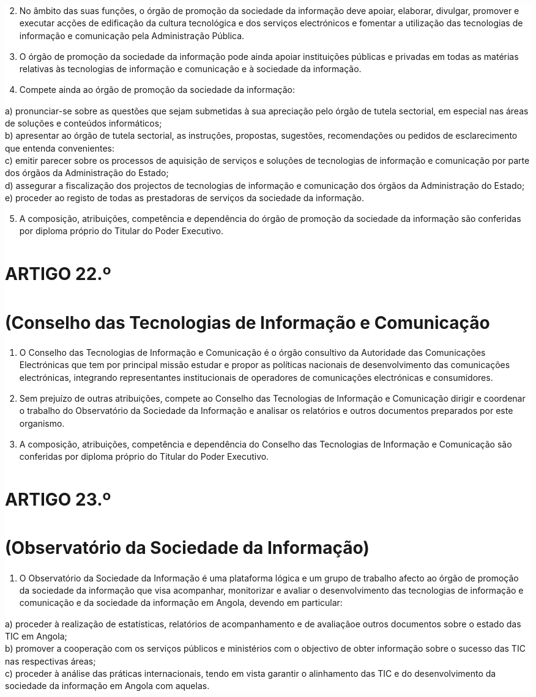 2. No âmbito das suas funções, o órgão de promoção da sociedade da informação deve apoiar, elaborar, divulgar, promover e executar acções de edificação da cultura tecnológica e dos serviços electrónicos e fomentar a utilização das tecnologias de informação e comunicação pela Administração Pública.

3. O órgão de promoção da sociedade da informação pode ainda apoiar instituições públicas e privadas em todas as matérias relativas às tecnologias de informação e comunicação e à sociedade da informação.

4. Compete ainda ao órgão de promoção da sociedade da informação:

a) pronunciar-se sobre as questões que sejam submetidas à sua apreciação pelo órgão de tutela sectorial, em especial nas áreas de soluções e conteúdos informáticos;   
b) apresentar ao órgão de tutela sectorial, as instruções, propostas, sugestões, recomendações ou pedidos de esclarecimento que entenda convenientes:   
c) emitir parecer sobre os processos de aquisição de serviços e soluções de tecnologias de informação e comunicação por parte dos órgãos da Administração do Estado;   
d) assegurar a fiscalização dos projectos de tecnologias de informação e comunicação dos órgãos da Administração do Estado;   
e) proceder ao registo de todas as prestadoras de serviços da sociedade da informação.

5. A composição, atribuições, competência e dependência do órgão de promoção da sociedade da informação são conferidas por diploma próprio do Titular do Poder Executivo.

# ARTIGO 22.º

# (Conselho das Tecnologias de Informação e Comunicação

1. O Conselho das Tecnologias de Informação e Comunicação é o órgão consultivo da Autoridade das Comunicações Electrónicas que tem por principal missão estudar e propor as políticas nacionais de desenvolvimento das comunicações electrónicas, integrando representantes institucionais de operadores de comunicações electrónicas e consumidores.

2. Sem prejuízo de outras atribuições, compete ao Conselho das Tecnologias de Informação e Comunicação dirigir e coordenar o trabalho do Observatório da Sociedade da Informação e analisar os relatórios e outros documentos preparados por este organismo.

3. A composição, atribuições, competência e dependência do Conselho das Tecnologias de Informação e Comunicação são conferidas por diploma próprio do Titular do Poder Executivo.

# ARTIGO 23.º

# (Observatório da Sociedade da Informação)

1. O Observatório da Sociedade da Informação é uma plataforma lógica e um grupo de trabalho afecto ao órgão de promoção da sociedade da informação que visa acompanhar, monitorizar e avaliar o desenvolvimento das tecnologias de informação e comunicação e da sociedade da informação em Angola, devendo em particular:

a) proceder à realização de estatísticas, relatórios de acompanhamento e de avaliaçãoe outros documentos sobre o estado das TIC em Angola;   
b) promover a cooperação com os serviços públicos e ministérios com o objectivo de obter informação sobre o sucesso das TIC nas respectivas áreas;   
c) proceder à análise das práticas internacionais, tendo em vista garantir o alinhamento das TIC e do desenvolvimento da sociedade da informação em Angola com aquelas.
